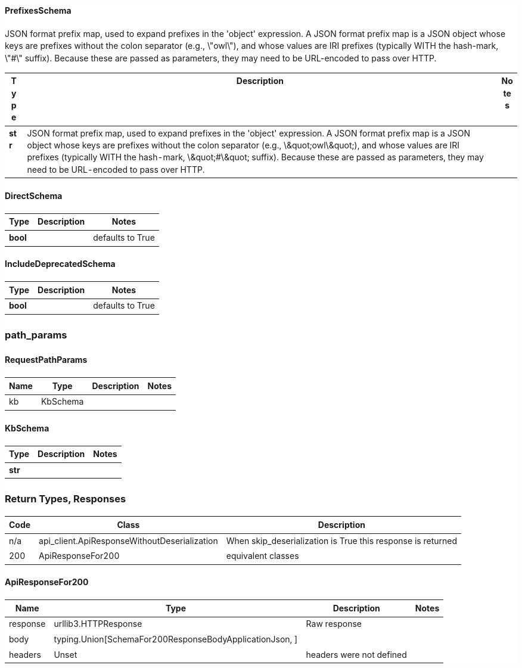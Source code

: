 #### PrefixesSchema

JSON format prefix map, used to expand prefixes in the 'object' expression.  A JSON format prefix map is a JSON object whose keys are prefixes without the colon separator (e.g., \\\"owl\\\"), and whose values are IRI prefixes (typically WITH the hash-mark, \\\"#\\\" suffix).  Because these are passed as parameters, they may need to be URL-encoded to pass over HTTP. 

Type | Description | Notes
------------- | ------------- | -------------
**str** | JSON format prefix map, used to expand prefixes in the &#x27;object&#x27; expression.  A JSON format prefix map is a JSON object whose keys are prefixes without the colon separator (e.g., \\\&quot;owl\\\&quot;), and whose values are IRI prefixes (typically WITH the hash-mark, \\\&quot;#\\\&quot; suffix).  Because these are passed as parameters, they may need to be URL-encoded to pass over HTTP.  | 

#### DirectSchema

Type | Description | Notes
------------- | ------------- | -------------
**bool** |  | defaults to True

#### IncludeDeprecatedSchema

Type | Description | Notes
------------- | ------------- | -------------
**bool** |  | defaults to True

### path_params
#### RequestPathParams

Name | Type | Description  | Notes
------------- | ------------- | ------------- | -------------
kb | KbSchema | | 

#### KbSchema

Type | Description | Notes
------------- | ------------- | -------------
**str** |  | 

### Return Types, Responses

Code | Class | Description
------------- | ------------- | -------------
n/a | api_client.ApiResponseWithoutDeserialization | When skip_deserialization is True this response is returned
200 | ApiResponseFor200 | equivalent classes

#### ApiResponseFor200
Name | Type | Description  | Notes
------------- | ------------- | ------------- | -------------
response | urllib3.HTTPResponse | Raw response |
body | typing.Union[SchemaFor200ResponseBodyApplicationJson, ] |  |
headers | Unset | headers were not defined |
